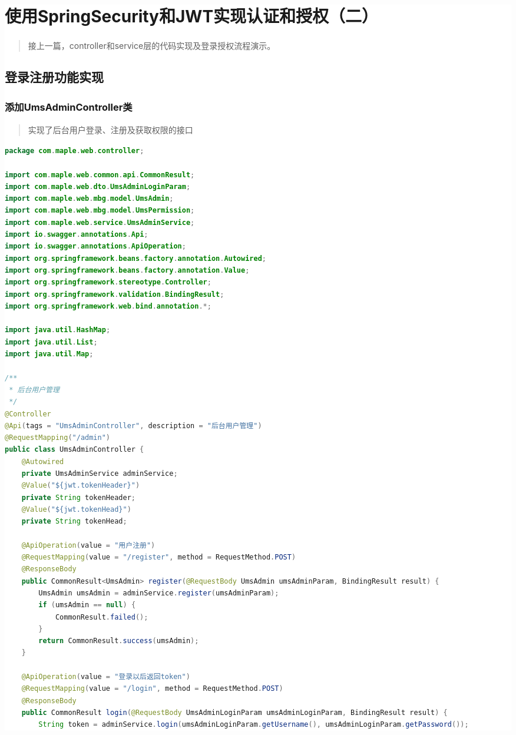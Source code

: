 # 使用SpringSecurity和JWT实现认证和授权（二）

> 接上一篇，controller和service层的代码实现及登录授权流程演示。

## 登录注册功能实现

### 添加UmsAdminController类

> 实现了后台用户登录、注册及获取权限的接口

```java
package com.maple.web.controller;

import com.maple.web.common.api.CommonResult;
import com.maple.web.dto.UmsAdminLoginParam;
import com.maple.web.mbg.model.UmsAdmin;
import com.maple.web.mbg.model.UmsPermission;
import com.maple.web.service.UmsAdminService;
import io.swagger.annotations.Api;
import io.swagger.annotations.ApiOperation;
import org.springframework.beans.factory.annotation.Autowired;
import org.springframework.beans.factory.annotation.Value;
import org.springframework.stereotype.Controller;
import org.springframework.validation.BindingResult;
import org.springframework.web.bind.annotation.*;

import java.util.HashMap;
import java.util.List;
import java.util.Map;

/**
 * 后台用户管理
 */
@Controller
@Api(tags = "UmsAdminController", description = "后台用户管理")
@RequestMapping("/admin")
public class UmsAdminController {
    @Autowired
    private UmsAdminService adminService;
    @Value("${jwt.tokenHeader}")
    private String tokenHeader;
    @Value("${jwt.tokenHead}")
    private String tokenHead;

    @ApiOperation(value = "用户注册")
    @RequestMapping(value = "/register", method = RequestMethod.POST)
    @ResponseBody
    public CommonResult<UmsAdmin> register(@RequestBody UmsAdmin umsAdminParam, BindingResult result) {
        UmsAdmin umsAdmin = adminService.register(umsAdminParam);
        if (umsAdmin == null) {
            CommonResult.failed();
        }
        return CommonResult.success(umsAdmin);
    }

    @ApiOperation(value = "登录以后返回token")
    @RequestMapping(value = "/login", method = RequestMethod.POST)
    @ResponseBody
    public CommonResult login(@RequestBody UmsAdminLoginParam umsAdminLoginParam, BindingResult result) {
        String token = adminService.login(umsAdminLoginParam.getUsername(), umsAdminLoginParam.getPassword());
```